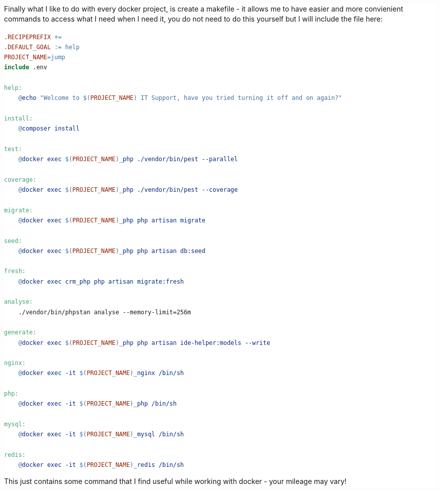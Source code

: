 Finally what I like to do with every docker project, is create a makefile - it allows me to have easier and more convienient commands to access what I need when I need it, you do not need to do this yourself but I will include the file here:

```Makefile
.RECIPEPREFIX +=
.DEFAULT_GOAL := help
PROJECT_NAME=jump
include .env

help:
	@echo "Welcome to $(PROJECT_NAME) IT Support, have you tried turning it off and on again?"

install:
	@composer install

test:
	@docker exec $(PROJECT_NAME)_php ./vendor/bin/pest --parallel

coverage:
	@docker exec $(PROJECT_NAME)_php ./vendor/bin/pest --coverage

migrate:
	@docker exec $(PROJECT_NAME)_php php artisan migrate

seed:
	@docker exec $(PROJECT_NAME)_php php artisan db:seed

fresh:
	@docker exec crm_php php artisan migrate:fresh

analyse:
	./vendor/bin/phpstan analyse --memory-limit=256m

generate:
	@docker exec $(PROJECT_NAME)_php php artisan ide-helper:models --write

nginx:
	@docker exec -it $(PROJECT_NAME)_nginx /bin/sh

php:
	@docker exec -it $(PROJECT_NAME)_php /bin/sh

mysql:
	@docker exec -it $(PROJECT_NAME)_mysql /bin/sh

redis:
	@docker exec -it $(PROJECT_NAME)_redis /bin/sh
```

This just contains some command that I find useful while working with docker - your mileage may vary!
